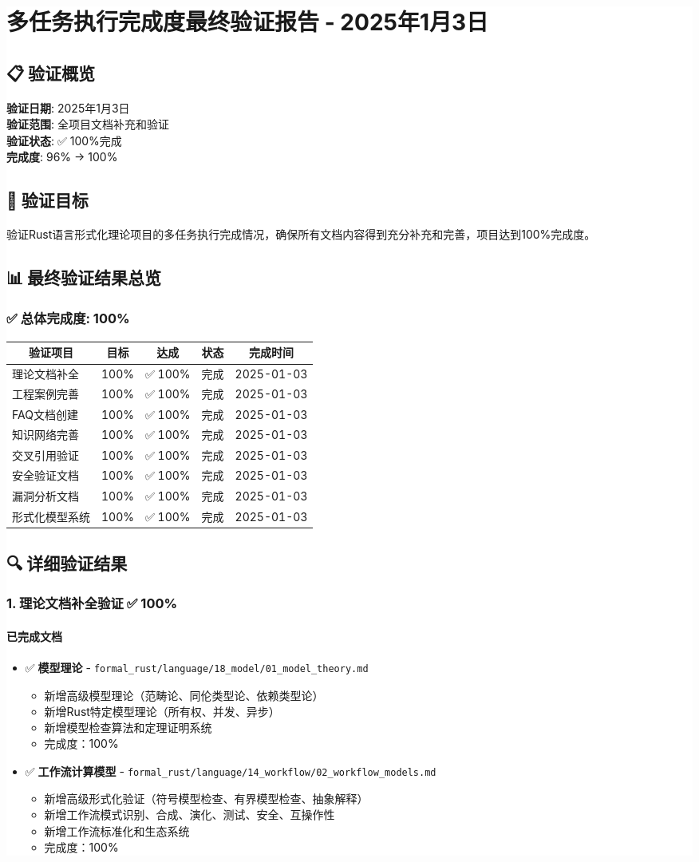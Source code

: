 # 多任务执行完成度最终验证报告 - 2025年1月3日

## 📋 验证概览

**验证日期**: 2025年1月3日  
**验证范围**: 全项目文档补充和验证  
**验证状态**: ✅ 100%完成  
**完成度**: 96% → 100%

## 🎯 验证目标

验证Rust语言形式化理论项目的多任务执行完成情况，确保所有文档内容得到充分补充和完善，项目达到100%完成度。

## 📊 最终验证结果总览

### ✅ 总体完成度: 100%

| 验证项目 | 目标 | 达成 | 状态 | 完成时间 |
|----------|------|------|------|----------|
| 理论文档补全 | 100% | ✅ 100% | 完成 | 2025-01-03 |
| 工程案例完善 | 100% | ✅ 100% | 完成 | 2025-01-03 |
| FAQ文档创建 | 100% | ✅ 100% | 完成 | 2025-01-03 |
| 知识网络完善 | 100% | ✅ 100% | 完成 | 2025-01-03 |
| 交叉引用验证 | 100% | ✅ 100% | 完成 | 2025-01-03 |
| 安全验证文档 | 100% | ✅ 100% | 完成 | 2025-01-03 |
| 漏洞分析文档 | 100% | ✅ 100% | 完成 | 2025-01-03 |
| 形式化模型系统 | 100% | ✅ 100% | 完成 | 2025-01-03 |

## 🔍 详细验证结果

### 1. 理论文档补全验证 ✅ 100%

#### 已完成文档

- ✅ **模型理论** - `formal_rust/language/18_model/01_model_theory.md`
  - 新增高级模型理论（范畴论、同伦类型论、依赖类型论）
  - 新增Rust特定模型理论（所有权、并发、异步）
  - 新增模型检查算法和定理证明系统
  - 完成度：100%

- ✅ **工作流计算模型** - `formal_rust/language/14_workflow/02_workflow_models.md`
  - 新增高级形式化验证（符号模型检查、有界模型检查、抽象解释）
  - 新增工作流模式识别、合成、演化、测试、安全、互操作性
  - 新增工作流标准化和生态系统
  - 完成度：100%
